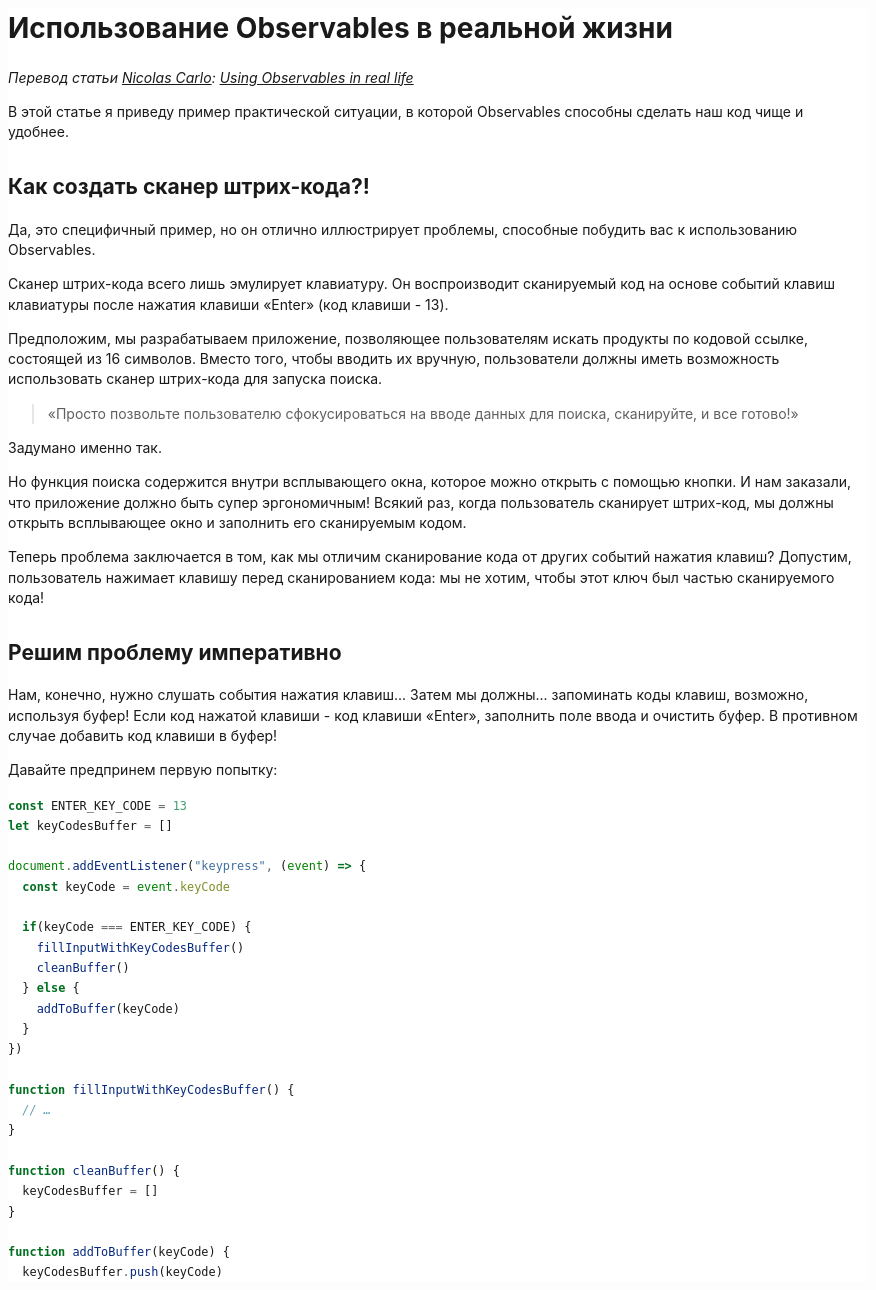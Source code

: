# Использование Observables в реальной жизни

*Перевод статьи [Nicolas Carlo](https://hackernoon.com/@nicoespeon): [Using Observables in real life](https://hackernoon.com/using-observables-to-make-our-app-work-with-barcode-scanners-e8a673fba625)*

В этой статье я приведу пример практической ситуации, в которой Observables способны сделать наш код чище и удобнее.

## Как создать сканер штрих-кода?!
Да, это специфичный пример, но он отлично иллюстрирует проблемы, способные побудить вас к использованию Observables.

Сканер штрих-кода всего лишь эмулирует клавиатуру. Он воспроизводит сканируемый код на основе событий клавиш клавиатуры после нажатия клавиши «Enter» (код клавиши - 13).

Предположим, мы разрабатываем приложение, позволяющее пользователям искать продукты по кодовой ссылке, состоящей из 16 символов. Вместо того, чтобы вводить их вручную, пользователи должны иметь возможность использовать сканер штрих-кода для запуска поиска.

> «Просто позвольте пользователю сфокусироваться на вводе данных для поиска, сканируйте, и все готово!»

Задумано именно так.

Но функция поиска содержится внутри всплывающего окна, которое можно открыть с помощью кнопки. И нам заказали, что приложение должно быть супер эргономичным! Всякий раз, когда пользователь сканирует штрих-код, мы должны открыть всплывающее окно и заполнить его сканируемым кодом.

Теперь проблема заключается в том, как мы отличим сканирование кода от других событий нажатия клавиш? Допустим, пользователь нажимает клавишу перед сканированием кода: мы не хотим, чтобы этот ключ был частью сканируемого кода!

## Решим проблему императивно
Нам, конечно, нужно слушать события нажатия клавиш... Затем мы должны... запоминать коды клавиш, возможно, используя буфер! Если код нажатой клавиши - код клавиши «Enter», заполнить поле ввода и очистить буфер. В противном случае добавить код клавиши в буфер!

Давайте предпринем первую попытку:

```js
const ENTER_KEY_CODE = 13
let keyCodesBuffer = []

document.addEventListener("keypress", (event) => {
  const keyCode = event.keyCode

  if(keyCode === ENTER_KEY_CODE) {
    fillInputWithKeyCodesBuffer()
    cleanBuffer()
  } else {
    addToBuffer(keyCode)
  }
})

function fillInputWithKeyCodesBuffer() {
  // …
}

function cleanBuffer() {
  keyCodesBuffer = []
}

function addToBuffer(keyCode) {
  keyCodesBuffer.push(keyCode)
```